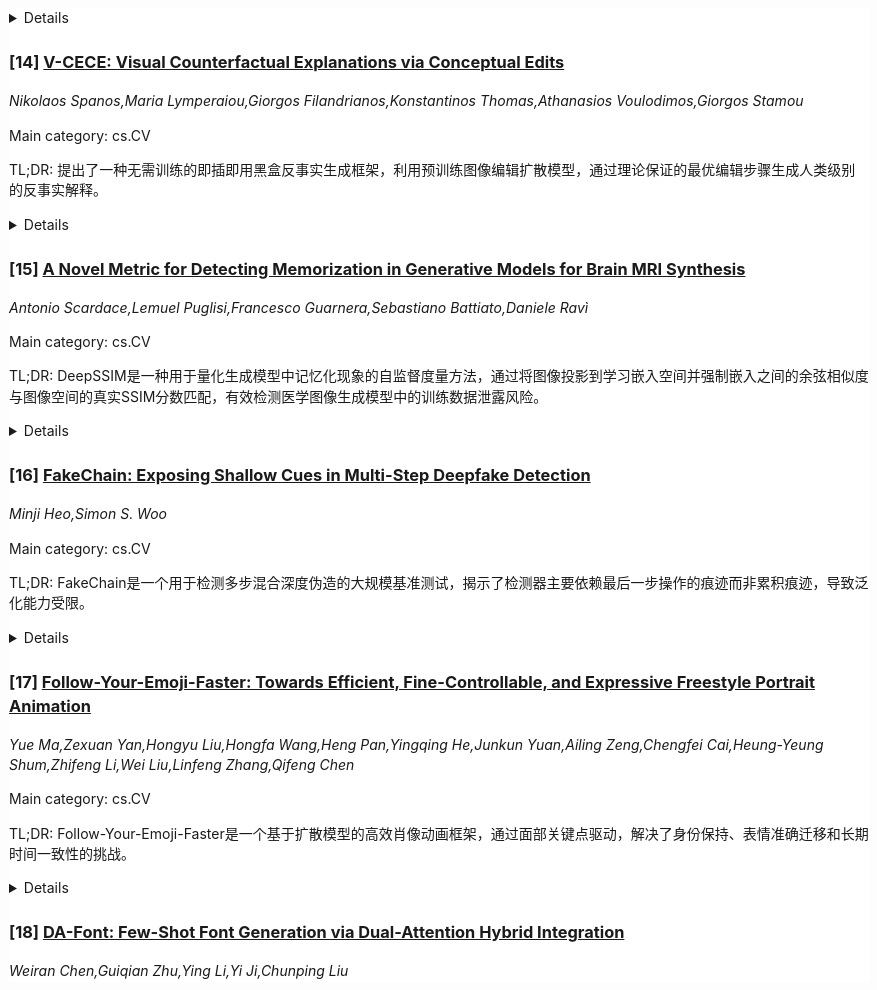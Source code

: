 
<details><summary>Details</summary></details>


### [14] [V-CECE: Visual Counterfactual Explanations via Conceptual Edits](https://arxiv.org/abs/2509.16567)
*Nikolaos Spanos,Maria Lymperaiou,Giorgos Filandrianos,Konstantinos Thomas,Athanasios Voulodimos,Giorgos Stamou*

Main category: cs.CV

TL;DR: 提出了一种无需训练的即插即用黑盒反事实生成框架，利用预训练图像编辑扩散模型，通过理论保证的最优编辑步骤生成人类级别的反事实解释。


<details><summary>Details</summary></details>


### [15] [A Novel Metric for Detecting Memorization in Generative Models for Brain MRI Synthesis](https://arxiv.org/abs/2509.16582)
*Antonio Scardace,Lemuel Puglisi,Francesco Guarnera,Sebastiano Battiato,Daniele Ravì*

Main category: cs.CV

TL;DR: DeepSSIM是一种用于量化生成模型中记忆化现象的自监督度量方法，通过将图像投影到学习嵌入空间并强制嵌入之间的余弦相似度与图像空间的真实SSIM分数匹配，有效检测医学图像生成模型中的训练数据泄露风险。


<details><summary>Details</summary></details>


### [16] [FakeChain: Exposing Shallow Cues in Multi-Step Deepfake Detection](https://arxiv.org/abs/2509.16602)
*Minji Heo,Simon S. Woo*

Main category: cs.CV

TL;DR: FakeChain是一个用于检测多步混合深度伪造的大规模基准测试，揭示了检测器主要依赖最后一步操作的痕迹而非累积痕迹，导致泛化能力受限。


<details><summary>Details</summary></details>


### [17] [Follow-Your-Emoji-Faster: Towards Efficient, Fine-Controllable, and Expressive Freestyle Portrait Animation](https://arxiv.org/abs/2509.16630)
*Yue Ma,Zexuan Yan,Hongyu Liu,Hongfa Wang,Heng Pan,Yingqing He,Junkun Yuan,Ailing Zeng,Chengfei Cai,Heung-Yeung Shum,Zhifeng Li,Wei Liu,Linfeng Zhang,Qifeng Chen*

Main category: cs.CV

TL;DR: Follow-Your-Emoji-Faster是一个基于扩散模型的高效肖像动画框架，通过面部关键点驱动，解决了身份保持、表情准确迁移和长期时间一致性的挑战。


<details><summary>Details</summary></details>


### [18] [DA-Font: Few-Shot Font Generation via Dual-Attention Hybrid Integration](https://arxiv.org/abs/2509.16632)
*Weiran Chen,Guiqian Zhu,Ying Li,Yi Ji,Chunping Liu*
